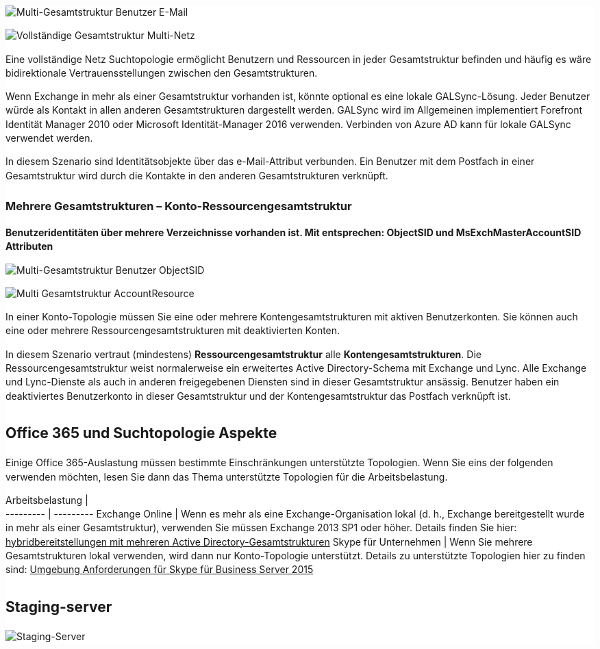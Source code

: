 ![Multi-Gesamtstruktur Benutzer E-Mail](./media/active-directory-aadconnect-topologies/MultiForestUsersMail.png)

![Vollständige Gesamtstruktur Multi-Netz](./media/active-directory-aadconnect-topologies/MultiForestFullMesh.png)

Eine vollständige Netz Suchtopologie ermöglicht Benutzern und Ressourcen in jeder Gesamtstruktur befinden und häufig es wäre bidirektionale Vertrauensstellungen zwischen den Gesamtstrukturen.

Wenn Exchange in mehr als einer Gesamtstruktur vorhanden ist, könnte optional es eine lokale GALSync-Lösung. Jeder Benutzer würde als Kontakt in allen anderen Gesamtstrukturen dargestellt werden. GALSync wird im Allgemeinen implementiert Forefront Identität Manager 2010 oder Microsoft Identität-Manager 2016 verwenden. Verbinden von Azure AD kann für lokale GALSync verwendet werden.

In diesem Szenario sind Identitätsobjekte über das e-Mail-Attribut verbunden. Ein Benutzer mit dem Postfach in einer Gesamtstruktur wird durch die Kontakte in den anderen Gesamtstrukturen verknüpft.

### <a name="multiple-forests--account-resource-forest"></a>Mehrere Gesamtstrukturen – Konto-Ressourcengesamtstruktur
**Benutzeridentitäten über mehrere Verzeichnisse vorhanden ist. Mit entsprechen: ObjectSID und MsExchMasterAccountSID Attributen**

![Multi-Gesamtstruktur Benutzer ObjectSID](./media/active-directory-aadconnect-topologies/MultiForestUsersObjectSID.png)

![Multi Gesamtstruktur AccountResource](./media/active-directory-aadconnect-topologies/MultiForestAccountResource.png)

In einer Konto-Topologie müssen Sie eine oder mehrere Kontengesamtstrukturen mit aktiven Benutzerkonten. Sie können auch eine oder mehrere Ressourcengesamtstrukturen mit deaktivierten Konten.

In diesem Szenario vertraut (mindestens) **Ressourcengesamtstruktur** alle **Kontengesamtstrukturen**. Die Ressourcengesamtstruktur weist normalerweise ein erweitertes Active Directory-Schema mit Exchange und Lync. Alle Exchange und Lync-Dienste als auch in anderen freigegebenen Diensten sind in dieser Gesamtstruktur ansässig. Benutzer haben ein deaktiviertes Benutzerkonto in dieser Gesamtstruktur und der Kontengesamtstruktur das Postfach verknüpft ist.

## <a name="office-365-and-topology-considerations"></a>Office 365 und Suchtopologie Aspekte
Einige Office 365-Auslastung müssen bestimmte Einschränkungen unterstützte Topologien. Wenn Sie eins der folgenden verwenden möchten, lesen Sie dann das Thema unterstützte Topologien für die Arbeitsbelastung.

Arbeitsbelastung |  
--------- | ---------
Exchange Online | Wenn es mehr als eine Exchange-Organisation lokal (d. h., Exchange bereitgestellt wurde in mehr als einer Gesamtstruktur), verwenden Sie müssen Exchange 2013 SP1 oder höher. Details finden Sie hier: [hybridbereitstellungen mit mehreren Active Directory-Gesamtstrukturen](https://technet.microsoft.com/library/jj873754.aspx)
Skype für Unternehmen | Wenn Sie mehrere Gesamtstrukturen lokal verwenden, wird dann nur Konto-Topologie unterstützt. Details zu unterstützte Topologien hier zu finden sind: [Umgebung Anforderungen für Skype für Business Server 2015](https://technet.microsoft.com/library/dn933910.aspx)

## <a name="staging-server"></a>Staging-server
![Staging-Server](./media/active-directory-aadconnect-topologies/MultiForestStaging.png)
